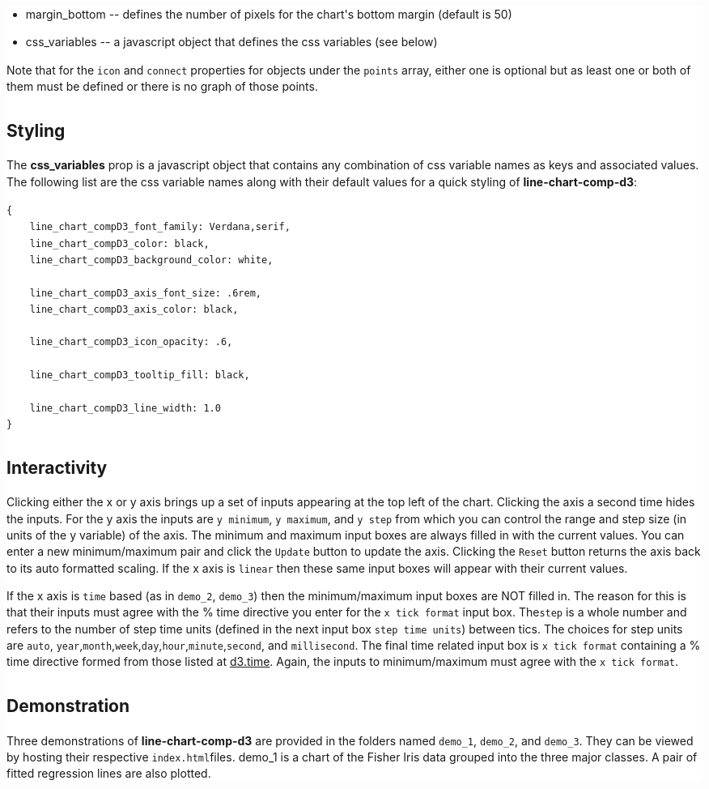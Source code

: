 - margin_bottom -- defines the number of pixels for the chart's bottom margin (default is 50)

- css_variables -- a javascript object that defines the css variables (see below)

Note that for the `icon` and `connect` properties for objects under the `points` array, either one is optional but as least one or both of them must be defined or there is no graph of those points.

## Styling

The **css_variables** prop is a javascript object that contains any combination of css variable names as keys and associated values.  The following list are the css variable names along with their default values for a quick styling of **line-chart-comp-d3**:

```
{
	line_chart_compD3_font_family: Verdana,serif,
  	line_chart_compD3_color: black,
  	line_chart_compD3_background_color: white,

  	line_chart_compD3_axis_font_size: .6rem,
  	line_chart_compD3_axis_color: black,

  	line_chart_compD3_icon_opacity: .6,

  	line_chart_compD3_tooltip_fill: black,

  	line_chart_compD3_line_width: 1.0
}
```



## Interactivity

Clicking either the x or y axis brings up a set of inputs appearing at the top left of the chart.  Clicking the axis a second time hides the inputs.  For the y axis the inputs are `y minimum`, `y maximum`, and `y step` from which you can control the range and step size (in units of the y variable) of the axis.  The minimum and maximum input boxes are always filled in with the current values.  You can enter a new minimum/maximum pair and click the `Update` button to update the axis.  Clicking the `Reset` button returns the axis back to its auto formatted scaling.  If the x axis is `linear` then these same input boxes will appear with their current values.  

If the x axis is `time` based (as in `demo_2`, `demo_3`) then the minimum/maximum input boxes are NOT filled in.  The reason  for this is that their inputs must agree with the % time directive  you enter for the `x tick format` input box. The`step` is a whole number and  refers to the number of step time units (defined in the next input box `step time units`) between tics.  The choices for step units are `auto`, `year`,`month`,`week`,`day`,`hour`,`minute`,`second`, and `millisecond`. The final time related input box is `x tick format` containing a % time directive formed from those listed at [d3.time](https://github.com/d3/d3-time).  Again, the inputs to minimum/maximum must agree with the `x tick format`.

## Demonstration

Three demonstrations of **line-chart-comp-d3** are provided in the folders named `demo_1`, `demo_2`, and `demo_3`.  They can be viewed by hosting their respective `index.html`files.  demo_1 is a chart of the Fisher Iris data grouped into the three major classes.  A pair of fitted regression lines are also plotted.
